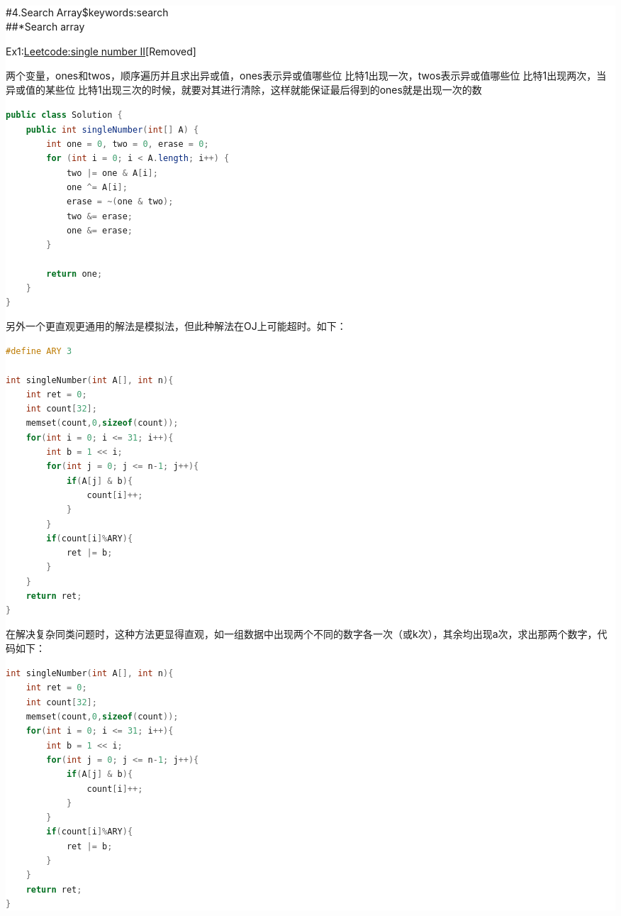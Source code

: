 #4.Search Array$keywords:search  
##*Search array  
  
Ex1:[Leetcode:single number II](http://oj.leetcode.com/problems/single-number-ii/)[Removed]   
  
两个变量，ones和twos，顺序遍历并且求出异或值，ones表示异或值哪些位 比特1出现一次，twos表示异或值哪些位 比特1出现两次，当异或值的某些位 比特1出现三次的时候，就要对其进行清除，这样就能保证最后得到的ones就是出现一次的数  
```java
public class Solution {
	public int singleNumber(int[] A) {
		int one = 0, two = 0, erase = 0;
		for (int i = 0; i < A.length; i++) {
			two |= one & A[i];
			one ^= A[i];
			erase = ~(one & two);
			two &= erase;
			one &= erase;
		}

		return one;
	}
}
```
另外一个更直观更通用的解法是模拟法，但此种解法在OJ上可能超时。如下：
```cpp
#define ARY 3

int singleNumber(int A[], int n){
	int ret = 0;
	int count[32];
	memset(count,0,sizeof(count));
	for(int i = 0; i <= 31; i++){
		int b = 1 << i;
		for(int j = 0; j <= n-1; j++){
			if(A[j] & b){
				count[i]++;
			}
		}
		if(count[i]%ARY){
			ret |= b;
		}
	}
	return ret;
}
```
在解决复杂同类问题时，这种方法更显得直观，如一组数据中出现两个不同的数字各一次（或k次），其余均出现a次，求出那两个数字，代码如下：
```cpp
int singleNumber(int A[], int n){
	int ret = 0;
	int count[32];
	memset(count,0,sizeof(count));
	for(int i = 0; i <= 31; i++){
		int b = 1 << i;
		for(int j = 0; j <= n-1; j++){
			if(A[j] & b){
				count[i]++;
			}
		}
		if(count[i]%ARY){
			ret |= b;
		}
	}
	return ret;
}

```